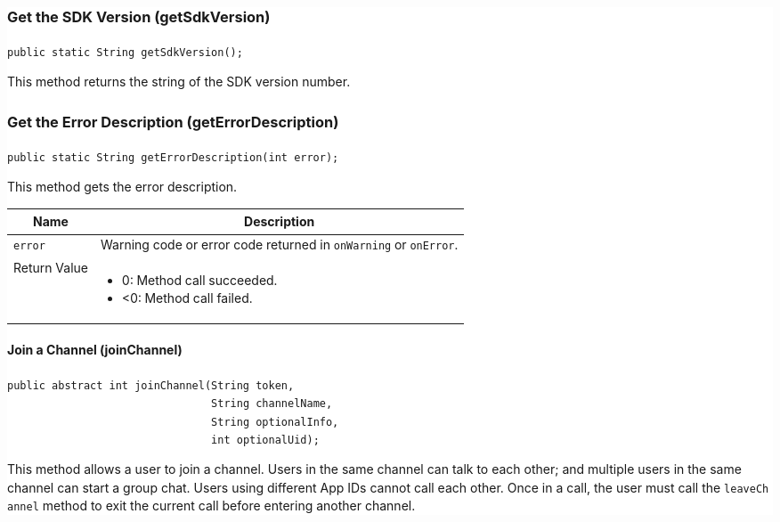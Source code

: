 

### Get the SDK Version (getSdkVersion)

```
public static String getSdkVersion();
```

This method returns the string of the SDK version number.

### Get the Error Description (getErrorDescription)

```
public static String getErrorDescription(int error);
```

This method gets the error description.

<table>
<colgroup>
<col/>
<col/>
</colgroup>
<thead>
<tr><th>Name</th>
<th>Description</th>
</tr>
</thead>
<tbody>
<tr><td><code>error</code></td>
<td>Warning code or error code returned in <code>onWarning</code> or <code>onError</code>.</td>
</tr>
<tr><td>Return Value</td>
<td><ul>
<li>0: Method call succeeded.</li>
<li>&lt;0: Method call failed.</li>
</ul>
</td>
</tr>
<tr/>
</tbody>
</table>



#### Join a Channel (joinChannel)

```
public abstract int joinChannel(String token,
                                String channelName,
                                String optionalInfo,
                                int optionalUid);
```

This method allows a user to join a channel. Users in the same channel can talk to each other; and multiple users in the same channel can start a group chat. Users using different App IDs cannot call each other. Once in a call, the user must call the `leaveChannel` method to exit the current call before entering another channel.
